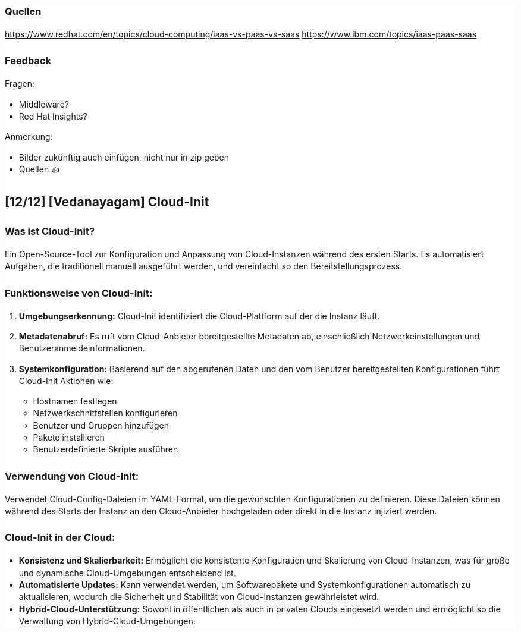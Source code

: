 ### Quellen

https://www.redhat.com/en/topics/cloud-computing/iaas-vs-paas-vs-saas
https://www.ibm.com/topics/iaas-paas-saas

### Feedback

Fragen:

- Middleware?
- Red Hat Insights?

Anmerkung:

- Bilder zukünftig auch einfügen, nicht nur in zip geben
- Quellen 👍

## [12/12] [Vedanayagam] Cloud-Init

### Was ist Cloud-Init?

Ein Open-Source-Tool zur Konfiguration und Anpassung von Cloud-Instanzen während des ersten Starts. Es automatisiert Aufgaben, die traditionell manuell ausgeführt werden, und vereinfacht so den Bereitstellungsprozess.

### Funktionsweise von Cloud-Init:

1. **Umgebungserkennung:** Cloud-Init identifiziert die Cloud-Plattform auf der die Instanz läuft.
2. **Metadatenabruf:** Es ruft vom Cloud-Anbieter bereitgestellte Metadaten ab, einschließlich Netzwerkeinstellungen und Benutzeranmeldeinformationen.
3. **Systemkonfiguration:** Basierend auf den abgerufenen Daten und den vom Benutzer bereitgestellten Konfigurationen führt Cloud-Init Aktionen wie:

    * Hostnamen festlegen
    * Netzwerkschnittstellen konfigurieren
    * Benutzer und Gruppen hinzufügen
    * Pakete installieren
    * Benutzerdefinierte Skripte ausführen


### Verwendung von Cloud-Init:

Verwendet Cloud-Config-Dateien im YAML-Format, um die gewünschten Konfigurationen zu definieren. Diese Dateien können während des Starts der Instanz an den Cloud-Anbieter hochgeladen oder direkt in die Instanz injiziert werden.

### Cloud-Init in der Cloud:

* **Konsistenz und Skalierbarkeit:** Ermöglicht die konsistente Konfiguration und Skalierung von Cloud-Instanzen, was für große und dynamische Cloud-Umgebungen entscheidend ist.
* **Automatisierte Updates:** Kann verwendet werden, um Softwarepakete und Systemkonfigurationen automatisch zu aktualisieren, wodurch die Sicherheit und Stabilität von Cloud-Instanzen gewährleistet wird.
* **Hybrid-Cloud-Unterstützung:** Sowohl in öffentlichen als auch in privaten Clouds eingesetzt werden und ermöglicht so die Verwaltung von Hybrid-Cloud-Umgebungen.
